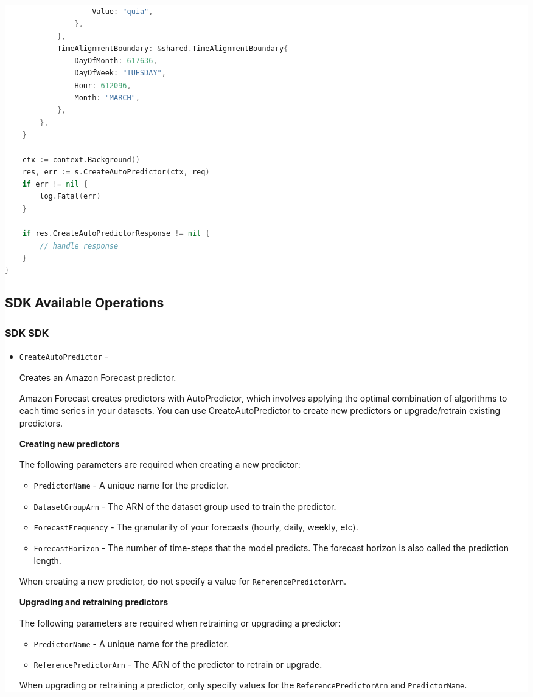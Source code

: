 ```go
                    Value: "quia",
                },
            },
            TimeAlignmentBoundary: &shared.TimeAlignmentBoundary{
                DayOfMonth: 617636,
                DayOfWeek: "TUESDAY",
                Hour: 612096,
                Month: "MARCH",
            },
        },
    }

    ctx := context.Background()
    res, err := s.CreateAutoPredictor(ctx, req)
    if err != nil {
        log.Fatal(err)
    }

    if res.CreateAutoPredictorResponse != nil {
        // handle response
    }
}
```



## SDK Available Operations

### SDK SDK

* `CreateAutoPredictor` - <p>Creates an Amazon Forecast predictor.</p> <p>Amazon Forecast creates predictors with AutoPredictor, which involves applying the optimal combination of algorithms to each time series in your datasets. You can use <a>CreateAutoPredictor</a> to create new predictors or upgrade/retrain existing predictors.</p> <p> <b>Creating new predictors</b> </p> <p>The following parameters are required when creating a new predictor:</p> <ul> <li> <p> <code>PredictorName</code> - A unique name for the predictor.</p> </li> <li> <p> <code>DatasetGroupArn</code> - The ARN of the dataset group used to train the predictor.</p> </li> <li> <p> <code>ForecastFrequency</code> - The granularity of your forecasts (hourly, daily, weekly, etc).</p> </li> <li> <p> <code>ForecastHorizon</code> - The number of time-steps that the model predicts. The forecast horizon is also called the prediction length.</p> </li> </ul> <p>When creating a new predictor, do not specify a value for <code>ReferencePredictorArn</code>.</p> <p> <b>Upgrading and retraining predictors</b> </p> <p>The following parameters are required when retraining or upgrading a predictor:</p> <ul> <li> <p> <code>PredictorName</code> - A unique name for the predictor.</p> </li> <li> <p> <code>ReferencePredictorArn</code> - The ARN of the predictor to retrain or upgrade.</p> </li> </ul> <p>When upgrading or retraining a predictor, only specify values for the <code>ReferencePredictorArn</code> and <code>PredictorName</code>. </p>